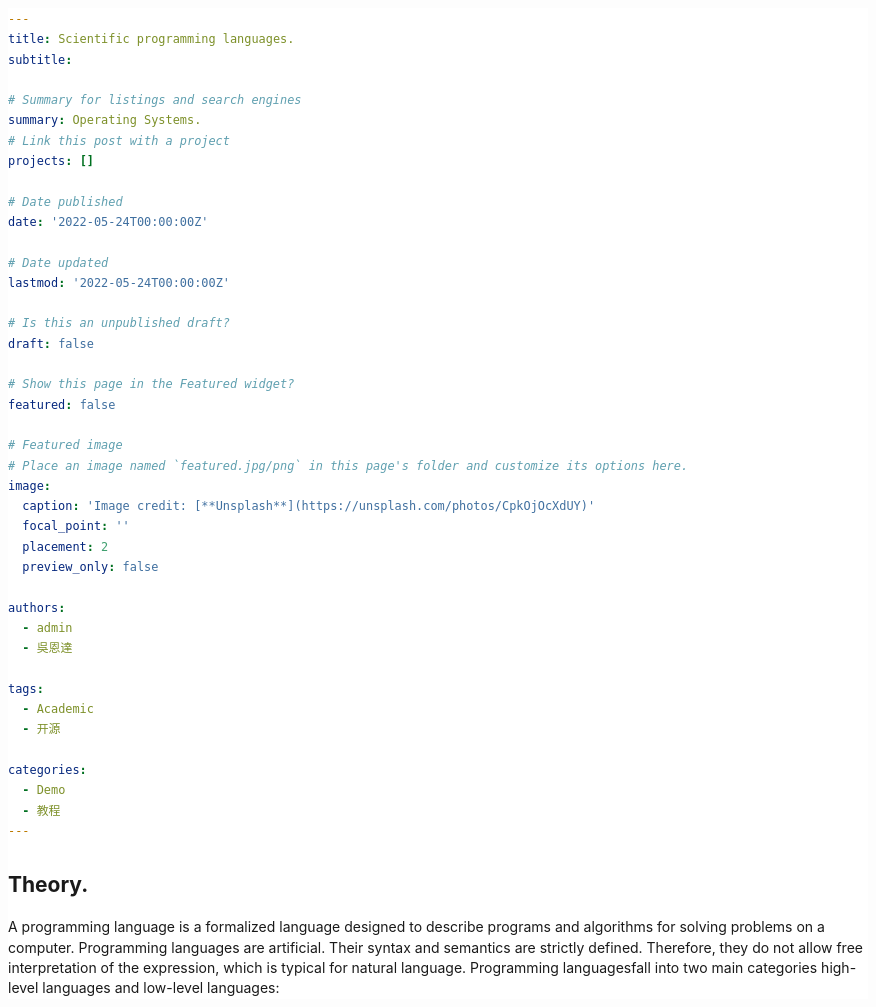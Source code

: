 ```yaml
---
title: Scientific programming languages.
subtitle: 

# Summary for listings and search engines
summary: Operating Systems.
# Link this post with a project
projects: []

# Date published
date: '2022-05-24T00:00:00Z'

# Date updated
lastmod: '2022-05-24T00:00:00Z'

# Is this an unpublished draft?
draft: false

# Show this page in the Featured widget?
featured: false

# Featured image
# Place an image named `featured.jpg/png` in this page's folder and customize its options here.
image:
  caption: 'Image credit: [**Unsplash**](https://unsplash.com/photos/CpkOjOcXdUY)'
  focal_point: ''
  placement: 2
  preview_only: false

authors:
  - admin
  - 吳恩達

tags:
  - Academic
  - 开源

categories:
  - Demo
  - 教程
---
```


## Theory.

A programming language is a formalized language designed to describe programs and algorithms for solving problems on a computer. Programming languages ​​are artificial. Their syntax and semantics are strictly defined. Therefore, they do not allow free interpretation of the expression, which is typical for natural language. Programming languages ​​fall into two main categories high-level languages ​​and low-level languages:
